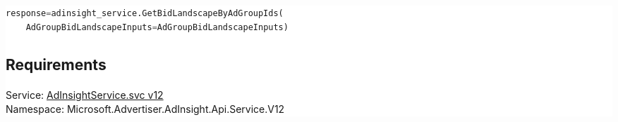 ```python
response=adinsight_service.GetBidLandscapeByAdGroupIds(
	AdGroupBidLandscapeInputs=AdGroupBidLandscapeInputs)
```

## Requirements
Service: [AdInsightService.svc v12](https://adinsight.api.bingads.microsoft.com/Api/Advertiser/AdInsight/v12/AdInsightService.svc)  
Namespace: Microsoft.Advertiser.AdInsight.Api.Service.V12  

